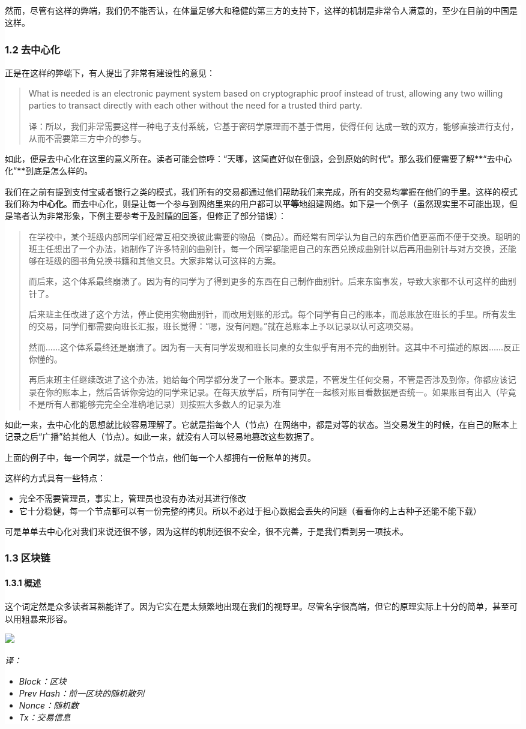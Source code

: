 然而，尽管有这样的弊端，我们仍不能否认，在体量足够大和稳健的第三方的支持下，这样的机制是非常令人满意的，至少在目前的中国是这样。

### 1.2 去中心化
正是在这样的弊端下，有人提出了非常有建设性的意见：
>What is needed is an electronic payment system based on cryptographic proof instead of trust, allowing any two willing parties to transact directly with each other without the need for a trusted third party.
>
>译：所以，我们非常需要这样一种电子支付系统，它基于密码学原理而不基于信用，使得任何
达成一致的双方，能够直接进行支付，从而不需要第三方中介的参与。

如此，便是去中心化在这里的意义所在。读者可能会惊呼：“天哪，这简直好似在倒退，会到原始的时代”。那么我们便需要了解**“去中心化”**到底是怎么样的。

我们在之前有提到支付宝或者银行之类的模式，我们所有的交易都通过他们帮助我们来完成，所有的交易均掌握在他们的手里。这样的模式我们称为**中心化**。而去中心化，则是让每一个参与到网络里来的用户都可以**平等**地组建网络。如下是一个例子（虽然现实里不可能出现，但是笔者认为非常形象，下例主要参考于[及时晴的回答](https://www.zhihu.com/question/22076666/answer/279766420)，但修正了部分错误）：

>在学校中，某个班级内部同学们经常互相交换彼此需要的物品（商品）。而经常有同学认为自己的东西价值更高而不便于交换。聪明的班主任想出了一个办法，她制作了许多特别的曲别针，每一个同学都能把自己的东西兑换成曲别针以后再用曲别针与对方交换，还能够在班级的图书角兑换书籍和其他文具。大家非常认可这样的方案。
>
>而后来，这个体系最终崩溃了。因为有的同学为了得到更多的东西在自己制作曲别针。后来东窗事发，导致大家都不认可这样的曲别针了。
>
>后来班主任改进了这个方法，停止使用实物曲别针，而改用划账的形式。每个同学有自己的账本，而总账放在班长的手里。所有发生的交易，同学们都需要向班长汇报，班长觉得：“嗯，没有问题。”就在总账本上予以记录以认可这项交易。
>
>然而……这个体系最终还是崩溃了。因为有一天有同学发现和班长同桌的女生似乎有用不完的曲别针。这其中不可描述的原因……反正你懂的。
>
>再后来班主任继续改进了这个办法，她给每个同学都分发了一个账本。要求是，不管发生任何交易，不管是否涉及到你，你都应该记录在你的账本上，然后告诉你旁边的同学来记录。在每天放学后，所有同学在一起核对账目看数据是否统一。如果账目有出入（毕竟不是所有人都能够完完全全准确地记录）则按照大多数人的记录为准
>

如此一来，去中心化的思想就比较容易理解了。它就是指每个人（节点）在网络中，都是对等的状态。当交易发生的时候，在自己的账本上记录之后“广播”给其他人（节点）。如此一来，就没有人可以轻易地篡改这些数据了。

上面的例子中，每一个同学，就是一个节点，他们每一个人都拥有一份账单的拷贝。

这样的方式具有一些特点：
- 完全不需要管理员，事实上，管理员也没有办法对其进行修改
- 它十分稳健，每一个节点都可以有一份完整的拷贝。所以不必过于担心数据会丢失的问题（看看你的上古种子还能不能下载）

可是单单去中心化对我们来说还很不够，因为这样的机制还很不安全，很不完善，于是我们看到另一项技术。

### 1.3 区块链

#### 1.3.1 概述

这个词定然是众多读者耳熟能详了。因为它实在是太频繁地出现在我们的视野里。尽管名字很高端，但它的原理实际上十分的简单，甚至可以用粗暴来形容。

![](Block.png)

*译：*
- *Block：区块*
- *Prev Hash：前一区块的随机散列*
- *Nonce：随机数*
- *Tx：交易信息*
